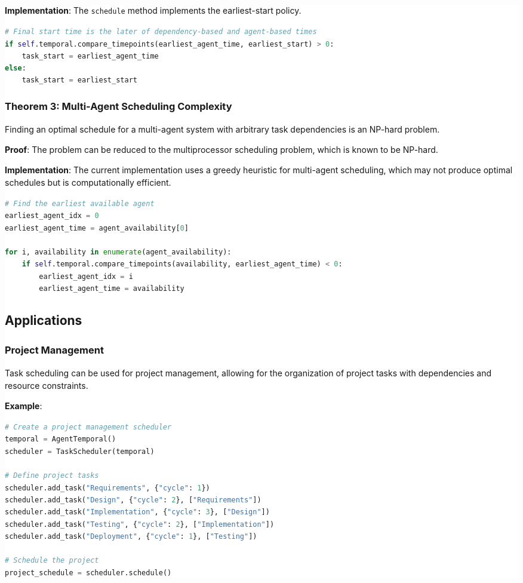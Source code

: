 **Implementation**:
The `schedule` method implements the earliest-start policy.

```python
# Final start time is the later of dependency-based and agent-based times
if self.temporal.compare_timepoints(earliest_agent_time, earliest_start) > 0:
    task_start = earliest_agent_time
else:
    task_start = earliest_start
```

### Theorem 3: Multi-Agent Scheduling Complexity

Finding an optimal schedule for a multi-agent system with arbitrary task dependencies is an NP-hard problem.

**Proof**:
The problem can be reduced to the multiprocessor scheduling problem, which is known to be NP-hard.

**Implementation**:
The current implementation uses a greedy heuristic for multi-agent scheduling, which may not produce optimal schedules but is computationally efficient.

```python
# Find the earliest available agent
earliest_agent_idx = 0
earliest_agent_time = agent_availability[0]

for i, availability in enumerate(agent_availability):
    if self.temporal.compare_timepoints(availability, earliest_agent_time) < 0:
        earliest_agent_idx = i
        earliest_agent_time = availability
```

## Applications

### Project Management

Task scheduling can be used for project management, allowing for the organization of project tasks with dependencies and resource constraints.

**Example**:

```python
# Create a project management scheduler
temporal = AgentTemporal()
scheduler = TaskScheduler(temporal)

# Define project tasks
scheduler.add_task("Requirements", {"cycle": 1})
scheduler.add_task("Design", {"cycle": 2}, ["Requirements"])
scheduler.add_task("Implementation", {"cycle": 3}, ["Design"])
scheduler.add_task("Testing", {"cycle": 2}, ["Implementation"])
scheduler.add_task("Deployment", {"cycle": 1}, ["Testing"])

# Schedule the project
project_schedule = scheduler.schedule()
```
